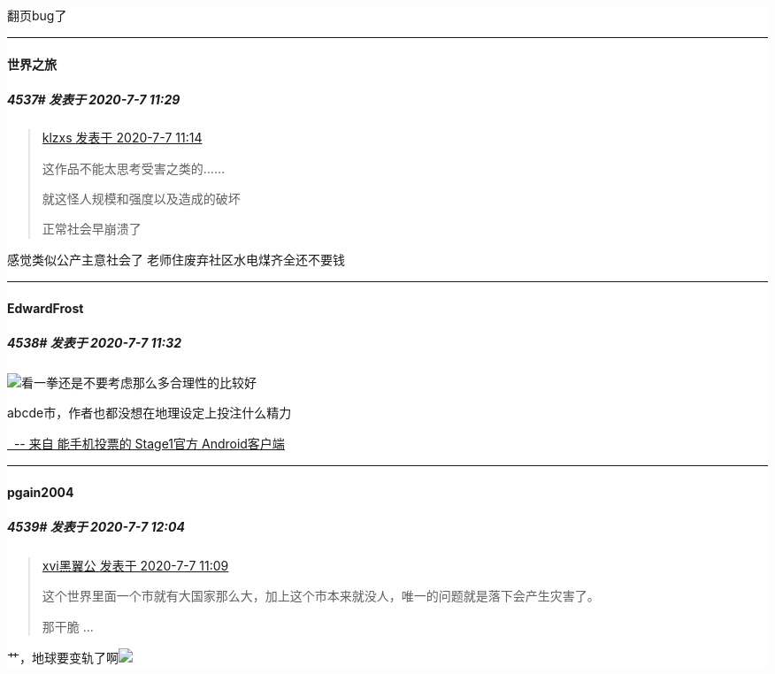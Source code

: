 


翻页bug了







-----

####  世界之旅  
##### 4537#       发表于 2020-7-7 11:29



<blockquote><a href="httphttps://bbs.saraba1st.com/2b/forum.php?mod=redirect&amp;goto=findpost&amp;pid=48100587&amp;ptid=1477016" target="_blank">klzxs 发表于 2020-7-7 11:14</a>

这作品不能太思考受害之类的……

就这怪人规模和强度以及造成的破坏

正常社会早崩溃了</blockquote>
感觉类似公产主意社会了 老师住废弃社区水电煤齐全还不要钱







-----

####  EdwardFrost  
##### 4538#       发表于 2020-7-7 11:32



<img src="https://static.saraba1st.com/image/smiley/face2017/067.png" referrerpolicy="no-referrer">看一拳还是不要考虑那么多合理性的比较好

abcde市，作者也都没想在地理设定上投注什么精力

[  -- 来自 能手机投票的 Stage1官方 Android客户端](https://www.coolapk.com/apk/140634)







-----

####  pgain2004  
##### 4539#       发表于 2020-7-7 12:04



<blockquote><a href="httphttps://bbs.saraba1st.com/2b/forum.php?mod=redirect&amp;goto=findpost&amp;pid=48100459&amp;ptid=1477016" target="_blank">xvi黑翼公 发表于 2020-7-7 11:09</a>

这个世界里面一个市就有大国家那么大，加上这个市本来就没人，唯一的问题就是落下会产生灾害了。

那干脆 ...</blockquote>艹，地球要变轨了啊<img src="https://static.saraba1st.com/image/smiley/face2017/067.png" referrerpolicy="no-referrer">
